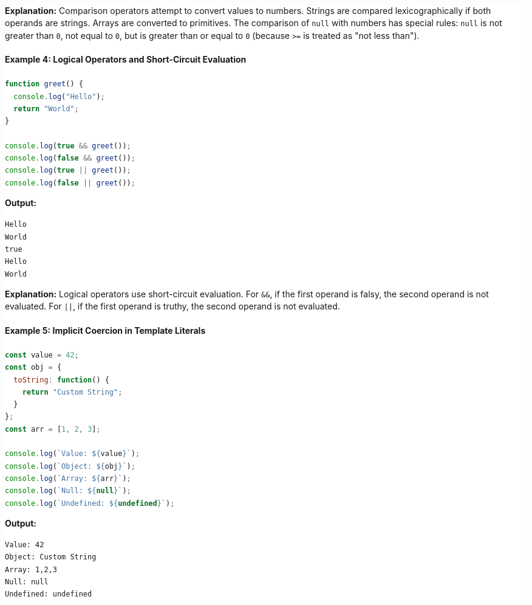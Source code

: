 **Explanation:** Comparison operators attempt to convert values to numbers. Strings are compared lexicographically if both operands are strings. Arrays are converted to primitives. The comparison of `null` with numbers has special rules: `null` is not greater than `0`, not equal to `0`, but is greater than or equal to `0` (because `>=` is treated as "not less than").

#### Example 4: Logical Operators and Short-Circuit Evaluation

```javascript
function greet() {
  console.log("Hello");
  return "World";
}

console.log(true && greet());
console.log(false && greet());
console.log(true || greet());
console.log(false || greet());
```

**Output:**
```
Hello
World
true
Hello
World
```

**Explanation:** Logical operators use short-circuit evaluation. For `&&`, if the first operand is falsy, the second operand is not evaluated. For `||`, if the first operand is truthy, the second operand is not evaluated.

#### Example 5: Implicit Coercion in Template Literals

```javascript
const value = 42;
const obj = {
  toString: function() {
    return "Custom String";
  }
};
const arr = [1, 2, 3];

console.log(`Value: ${value}`);
console.log(`Object: ${obj}`);
console.log(`Array: ${arr}`);
console.log(`Null: ${null}`);
console.log(`Undefined: ${undefined}`);
```

**Output:**
```
Value: 42
Object: Custom String
Array: 1,2,3
Null: null
Undefined: undefined
```

